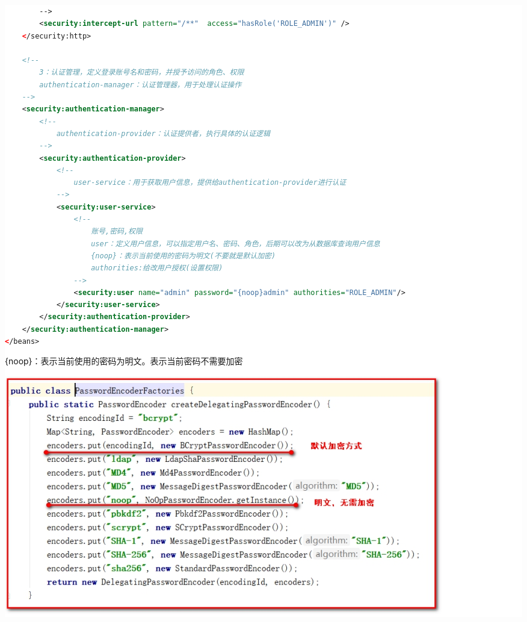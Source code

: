 ```xml
        -->
        <security:intercept-url pattern="/**"  access="hasRole('ROLE_ADMIN')" />
    </security:http>

    <!--
        3：认证管理，定义登录账号名和密码，并授予访问的角色、权限
        authentication-manager：认证管理器，用于处理认证操作
    -->
    <security:authentication-manager>
        <!--
            authentication-provider：认证提供者，执行具体的认证逻辑
        -->
        <security:authentication-provider>
            <!--
                user-service：用于获取用户信息，提供给authentication-provider进行认证
            -->
            <security:user-service>
                <!--
					账号,密码,权限
                    user：定义用户信息，可以指定用户名、密码、角色，后期可以改为从数据库查询用户信息
              		{noop}：表示当前使用的密码为明文(不要就是默认加密)
					authorities:给改用户授权(设置权限)
                -->
                <security:user name="admin" password="{noop}admin" authorities="ROLE_ADMIN"/>
            </security:user-service>
        </security:authentication-provider>
    </security:authentication-manager>
</beans>
```

{noop}：表示当前使用的密码为明文。表示当前密码不需要加密

![img](./总img/传智健康项目讲义（第7章）img/013.png) 
